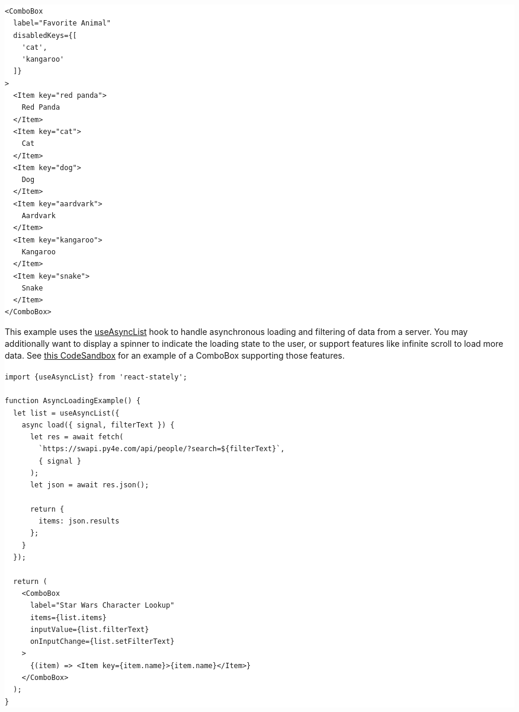 ```
<ComboBox
  label="Favorite Animal"
  disabledKeys={[
    'cat',
    'kangaroo'
  ]}
>
  <Item key="red panda">
    Red Panda
  </Item>
  <Item key="cat">
    Cat
  </Item>
  <Item key="dog">
    Dog
  </Item>
  <Item key="aardvark">
    Aardvark
  </Item>
  <Item key="kangaroo">
    Kangaroo
  </Item>
  <Item key="snake">
    Snake
  </Item>
</ComboBox>
```

This example uses the [useAsyncList](https://react-spectrum.adobe.com/react-stately/useAsyncList.html) hook to handle asynchronous loading and filtering of data from a server. You may additionally want to display a spinner to indicate the loading state to the user, or support features like infinite scroll to load more data. See [this CodeSandbox](https://codesandbox.io/s/dreamy-burnell-3i2jy?file=/src/Autocomplete.tsx) for an example of a ComboBox supporting those features.

```
import {useAsyncList} from 'react-stately';

function AsyncLoadingExample() {
  let list = useAsyncList({
    async load({ signal, filterText }) {
      let res = await fetch(
        `https://swapi.py4e.com/api/people/?search=${filterText}`,
        { signal }
      );
      let json = await res.json();

      return {
        items: json.results
      };
    }
  });

  return (
    <ComboBox
      label="Star Wars Character Lookup"
      items={list.items}
      inputValue={list.filterText}
      onInputChange={list.setFilterText}
    >
      {(item) => <Item key={item.name}>{item.name}</Item>}
    </ComboBox>
  );
}
```
